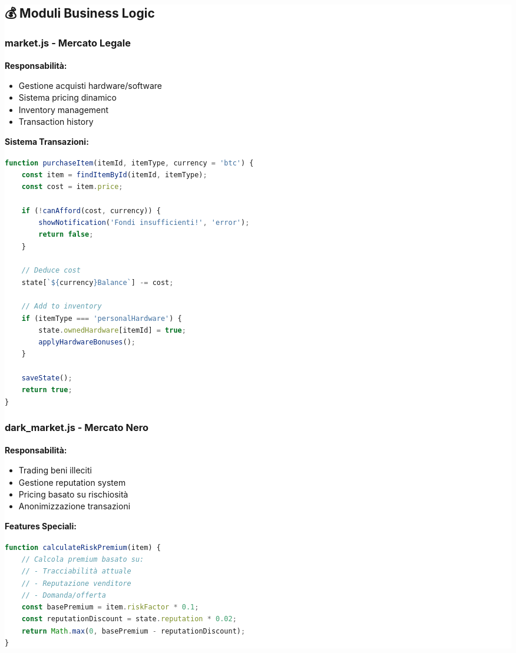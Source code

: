 ## 💰 Moduli Business Logic

### market.js - Mercato Legale

**Responsabilità:**
- Gestione acquisti hardware/software
- Sistema pricing dinamico
- Inventory management
- Transaction history

**Sistema Transazioni:**

```javascript
function purchaseItem(itemId, itemType, currency = 'btc') {
    const item = findItemById(itemId, itemType);
    const cost = item.price;
    
    if (!canAfford(cost, currency)) {
        showNotification('Fondi insufficienti!', 'error');
        return false;
    }
    
    // Deduce cost
    state[`${currency}Balance`] -= cost;
    
    // Add to inventory
    if (itemType === 'personalHardware') {
        state.ownedHardware[itemId] = true;
        applyHardwareBonuses();
    }
    
    saveState();
    return true;
}
```

### dark_market.js - Mercato Nero

**Responsabilità:**
- Trading beni illeciti
- Gestione reputation system
- Pricing basato su rischiosità
- Anonimizzazione transazioni

**Features Speciali:**

```javascript
function calculateRiskPremium(item) {
    // Calcola premium basato su:
    // - Tracciabilità attuale
    // - Reputazione venditore
    // - Domanda/offerta
    const basePremium = item.riskFactor * 0.1;
    const reputationDiscount = state.reputation * 0.02;
    return Math.max(0, basePremium - reputationDiscount);
}
```
